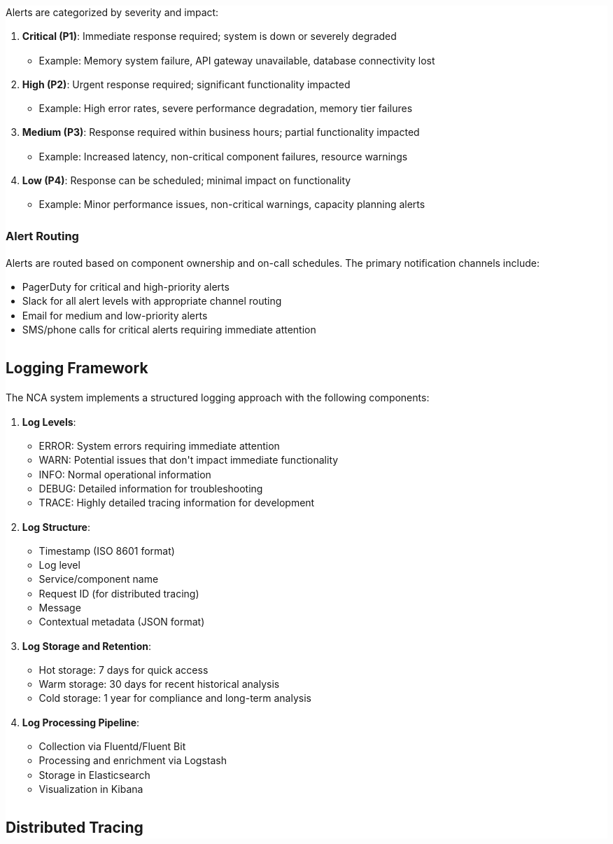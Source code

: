 Alerts are categorized by severity and impact:

1. **Critical (P1)**: Immediate response required; system is down or severely degraded
   - Example: Memory system failure, API gateway unavailable, database connectivity lost

2. **High (P2)**: Urgent response required; significant functionality impacted
   - Example: High error rates, severe performance degradation, memory tier failures

3. **Medium (P3)**: Response required within business hours; partial functionality impacted
   - Example: Increased latency, non-critical component failures, resource warnings

4. **Low (P4)**: Response can be scheduled; minimal impact on functionality
   - Example: Minor performance issues, non-critical warnings, capacity planning alerts

### Alert Routing

Alerts are routed based on component ownership and on-call schedules. The primary notification channels include:

- PagerDuty for critical and high-priority alerts
- Slack for all alert levels with appropriate channel routing
- Email for medium and low-priority alerts
- SMS/phone calls for critical alerts requiring immediate attention

## Logging Framework

The NCA system implements a structured logging approach with the following components:

1. **Log Levels**:
   - ERROR: System errors requiring immediate attention
   - WARN: Potential issues that don't impact immediate functionality
   - INFO: Normal operational information
   - DEBUG: Detailed information for troubleshooting
   - TRACE: Highly detailed tracing information for development

2. **Log Structure**:
   - Timestamp (ISO 8601 format)
   - Log level
   - Service/component name
   - Request ID (for distributed tracing)
   - Message
   - Contextual metadata (JSON format)

3. **Log Storage and Retention**:
   - Hot storage: 7 days for quick access
   - Warm storage: 30 days for recent historical analysis
   - Cold storage: 1 year for compliance and long-term analysis

4. **Log Processing Pipeline**:
   - Collection via Fluentd/Fluent Bit
   - Processing and enrichment via Logstash
   - Storage in Elasticsearch
   - Visualization in Kibana

## Distributed Tracing
